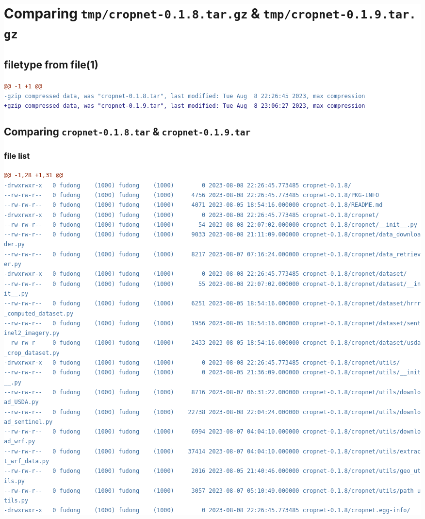 # Comparing `tmp/cropnet-0.1.8.tar.gz` & `tmp/cropnet-0.1.9.tar.gz`

## filetype from file(1)

```diff
@@ -1 +1 @@
-gzip compressed data, was "cropnet-0.1.8.tar", last modified: Tue Aug  8 22:26:45 2023, max compression
+gzip compressed data, was "cropnet-0.1.9.tar", last modified: Tue Aug  8 23:06:27 2023, max compression
```

## Comparing `cropnet-0.1.8.tar` & `cropnet-0.1.9.tar`

### file list

```diff
@@ -1,28 +1,31 @@
-drwxrwxr-x   0 fudong    (1000) fudong    (1000)        0 2023-08-08 22:26:45.773485 cropnet-0.1.8/
--rw-rw-r--   0 fudong    (1000) fudong    (1000)     4756 2023-08-08 22:26:45.773485 cropnet-0.1.8/PKG-INFO
--rw-rw-r--   0 fudong    (1000) fudong    (1000)     4071 2023-08-05 18:54:16.000000 cropnet-0.1.8/README.md
-drwxrwxr-x   0 fudong    (1000) fudong    (1000)        0 2023-08-08 22:26:45.773485 cropnet-0.1.8/cropnet/
--rw-rw-r--   0 fudong    (1000) fudong    (1000)       54 2023-08-08 22:07:02.000000 cropnet-0.1.8/cropnet/__init__.py
--rw-rw-r--   0 fudong    (1000) fudong    (1000)     9033 2023-08-08 21:11:09.000000 cropnet-0.1.8/cropnet/data_downloader.py
--rw-rw-r--   0 fudong    (1000) fudong    (1000)     8217 2023-08-07 07:16:24.000000 cropnet-0.1.8/cropnet/data_retriever.py
-drwxrwxr-x   0 fudong    (1000) fudong    (1000)        0 2023-08-08 22:26:45.773485 cropnet-0.1.8/cropnet/dataset/
--rw-rw-r--   0 fudong    (1000) fudong    (1000)       55 2023-08-08 22:07:02.000000 cropnet-0.1.8/cropnet/dataset/__init__.py
--rw-rw-r--   0 fudong    (1000) fudong    (1000)     6251 2023-08-05 18:54:16.000000 cropnet-0.1.8/cropnet/dataset/hrrr_computed_dataset.py
--rw-rw-r--   0 fudong    (1000) fudong    (1000)     1956 2023-08-05 18:54:16.000000 cropnet-0.1.8/cropnet/dataset/sentinel2_imagery.py
--rw-rw-r--   0 fudong    (1000) fudong    (1000)     2433 2023-08-05 18:54:16.000000 cropnet-0.1.8/cropnet/dataset/usda_crop_dataset.py
-drwxrwxr-x   0 fudong    (1000) fudong    (1000)        0 2023-08-08 22:26:45.773485 cropnet-0.1.8/cropnet/utils/
--rw-rw-r--   0 fudong    (1000) fudong    (1000)        0 2023-08-05 21:36:09.000000 cropnet-0.1.8/cropnet/utils/__init__.py
--rw-rw-r--   0 fudong    (1000) fudong    (1000)     8716 2023-08-07 06:31:22.000000 cropnet-0.1.8/cropnet/utils/download_USDA.py
--rw-rw-r--   0 fudong    (1000) fudong    (1000)    22738 2023-08-08 22:04:24.000000 cropnet-0.1.8/cropnet/utils/download_sentinel.py
--rw-rw-r--   0 fudong    (1000) fudong    (1000)     6994 2023-08-07 04:04:10.000000 cropnet-0.1.8/cropnet/utils/download_wrf.py
--rw-rw-r--   0 fudong    (1000) fudong    (1000)    37414 2023-08-07 04:04:10.000000 cropnet-0.1.8/cropnet/utils/extract_wrf_data.py
--rw-rw-r--   0 fudong    (1000) fudong    (1000)     2016 2023-08-05 21:40:46.000000 cropnet-0.1.8/cropnet/utils/geo_utils.py
--rw-rw-r--   0 fudong    (1000) fudong    (1000)     3057 2023-08-07 05:10:49.000000 cropnet-0.1.8/cropnet/utils/path_utils.py
-drwxrwxr-x   0 fudong    (1000) fudong    (1000)        0 2023-08-08 22:26:45.773485 cropnet-0.1.8/cropnet.egg-info/
```